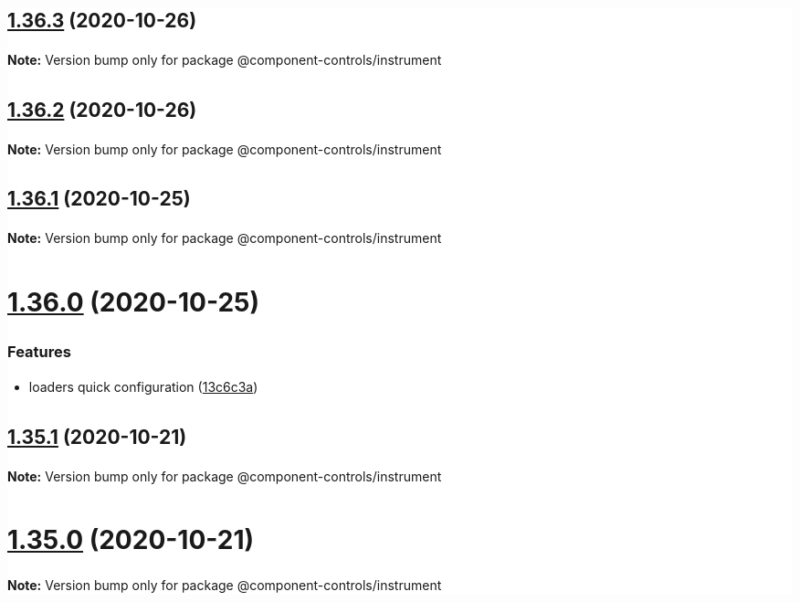 



## [1.36.3](https://github.com/ccontrols/component-controls/compare/v1.36.2...v1.36.3) (2020-10-26)

**Note:** Version bump only for package @component-controls/instrument





## [1.36.2](https://github.com/ccontrols/component-controls/compare/v1.36.1...v1.36.2) (2020-10-26)

**Note:** Version bump only for package @component-controls/instrument





## [1.36.1](https://github.com/ccontrols/component-controls/compare/v1.36.0...v1.36.1) (2020-10-25)

**Note:** Version bump only for package @component-controls/instrument





# [1.36.0](https://github.com/ccontrols/component-controls/compare/v1.35.1...v1.36.0) (2020-10-25)


### Features

* loaders quick configuration ([13c6c3a](https://github.com/ccontrols/component-controls/commit/13c6c3a516ffbd2607b1ca8b937d339f32618e87))





## [1.35.1](https://github.com/ccontrols/component-controls/compare/v1.35.0...v1.35.1) (2020-10-21)

**Note:** Version bump only for package @component-controls/instrument





# [1.35.0](https://github.com/ccontrols/component-controls/compare/v1.34.0...v1.35.0) (2020-10-21)

**Note:** Version bump only for package @component-controls/instrument



